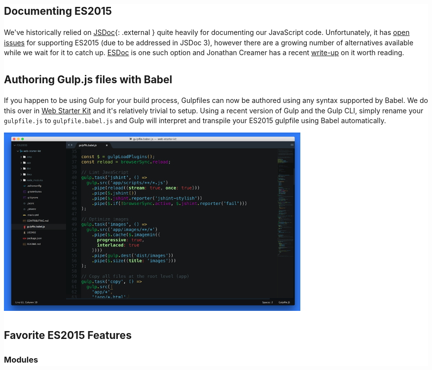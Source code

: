 ## Documenting ES2015

We've historically relied on [JSDoc](http://usejsdoc.org/){: .external } quite heavily for documenting our JavaScript code. Unfortunately, it has [open issues](https://github.com/jsdoc3/jsdoc/milestones/3.4.0) for supporting ES2015 (due to be addressed in JSDoc 3), however there are a growing number of alternatives available while we wait for it to catch up. [ESDoc](https://esdoc.org/) is one such option and Jonathan Creamer has a recent [write-up](http://jonathancreamer.com/document-es6-with-esdoc/) on it worth reading.

## Authoring Gulp.js files with Babel

If you happen to be using Gulp for your build process, Gulpfiles can now be
authored using any syntax supported by Babel. We do this over in [Web Starter
Kit](https://github.com/google/web-starter-kit/blob/master/gulpfile.babel.js)
and it's relatively trivial to setup. Using a recent version of Gulp and the
Gulp CLI, simply rename your `gulpfile.js` to `gulpfile.babel.js` and Gulp will
interpret and transpile your ES2015 gulpfile using Babel automatically.

<img src="images/es2015/image04.png" width="601" height="362" />

## Favorite ES2015 Features

### Modules
